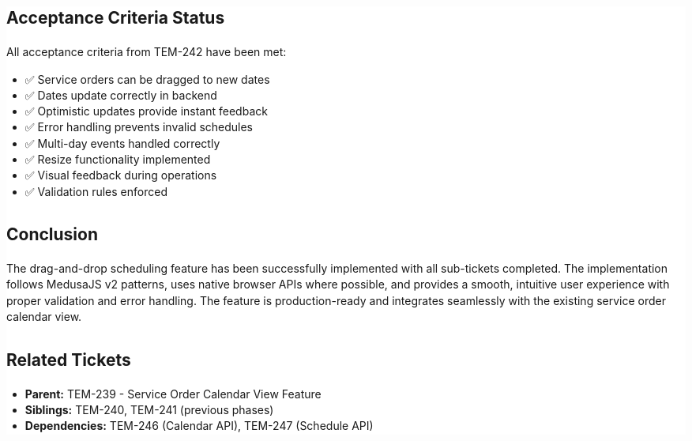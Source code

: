## Acceptance Criteria Status

All acceptance criteria from TEM-242 have been met:

- ✅ Service orders can be dragged to new dates
- ✅ Dates update correctly in backend
- ✅ Optimistic updates provide instant feedback
- ✅ Error handling prevents invalid schedules
- ✅ Multi-day events handled correctly
- ✅ Resize functionality implemented
- ✅ Visual feedback during operations
- ✅ Validation rules enforced

## Conclusion

The drag-and-drop scheduling feature has been successfully implemented with all sub-tickets completed. The implementation follows MedusaJS v2 patterns, uses native browser APIs where possible, and provides a smooth, intuitive user experience with proper validation and error handling. The feature is production-ready and integrates seamlessly with the existing service order calendar view.

## Related Tickets

- **Parent:** TEM-239 - Service Order Calendar View Feature
- **Siblings:** TEM-240, TEM-241 (previous phases)
- **Dependencies:** TEM-246 (Calendar API), TEM-247 (Schedule API)

